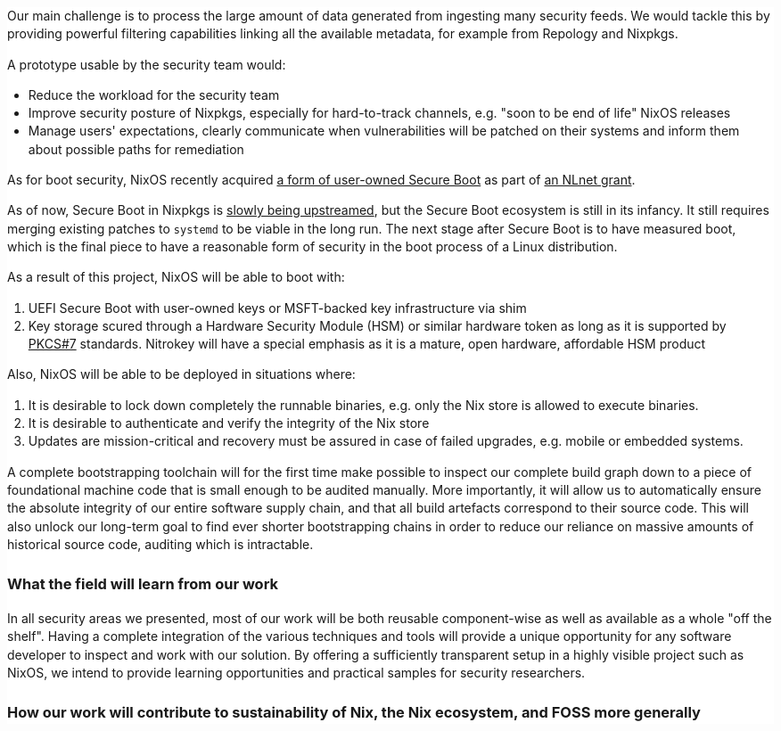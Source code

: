 Our main challenge is to process the large amount of data generated from ingesting many security feeds.
We would tackle this by providing powerful filtering capabilities linking all the available metadata, for example from Repology and Nixpkgs.

A prototype usable by the security team would:

- Reduce the workload for the security team
- Improve security posture of Nixpkgs, especially for hard-to-track channels, e.g. "soon to be end of life" NixOS releases
- Manage users' expectations, clearly communicate when vulnerabilities will be patched on their systems and inform them about possible paths for remediation

As for boot security, NixOS recently acquired [a form of user-owned Secure Boot](https://github.com/nix-community/lanzaboote) as part of [an NLnet grant](https://nlnet.nl/project/NixOS-UEFI/).

As of now, Secure Boot in Nixpkgs is [slowly being upstreamed](https://github.com/NixOS/nixpkgs/pull/231951), but the Secure Boot ecosystem is still in its infancy.
It still requires merging existing patches to `systemd` to be viable in the long run.
The next stage after Secure Boot is to have measured boot, which is the final piece to have a reasonable form of security in the boot process of a Linux distribution.

As a result of this project, NixOS will be able to boot with:

1. UEFI Secure Boot with user-owned keys or MSFT-backed key infrastructure via shim
2. Key storage scured through a Hardware Security Module (HSM) or similar hardware token as long as it is supported by [PKCS#7](https://en.wikipedia.org/wiki/PKCS_7) standards. Nitrokey will have a special emphasis as it is a mature, open hardware, affordable HSM product

Also, NixOS will be able to be deployed in situations where:

1. It is desirable to lock down completely the runnable binaries, e.g. only the Nix store is allowed to execute binaries.
2. It is desirable to authenticate and verify the integrity of the Nix store
3. Updates are mission-critical and recovery must be assured in case of failed upgrades, e.g. mobile or embedded systems.

A complete bootstrapping toolchain will for the first time make possible to inspect our complete build graph down to a piece of foundational machine code that is small enough to be audited manually.
More importantly, it will allow us to automatically ensure the absolute integrity of our entire software supply chain, and that all build artefacts correspond to their source code.
This will also unlock our long-term goal to find ever shorter bootstrapping chains in order to reduce our reliance on massive amounts of historical source code, auditing which is intractable.

### What the field will learn from our work

In all security areas we presented, most of our work will be both reusable component-wise as well as available as a whole "off the shelf".
Having a complete integration of the various techniques and tools will provide a unique opportunity for any software developer to inspect and work with our solution.
By offering a sufficiently transparent setup in a highly visible project such as NixOS, we intend to provide learning opportunities and practical samples for security researchers.

### How our work will contribute to sustainability of Nix, the Nix ecosystem, and FOSS more generally
